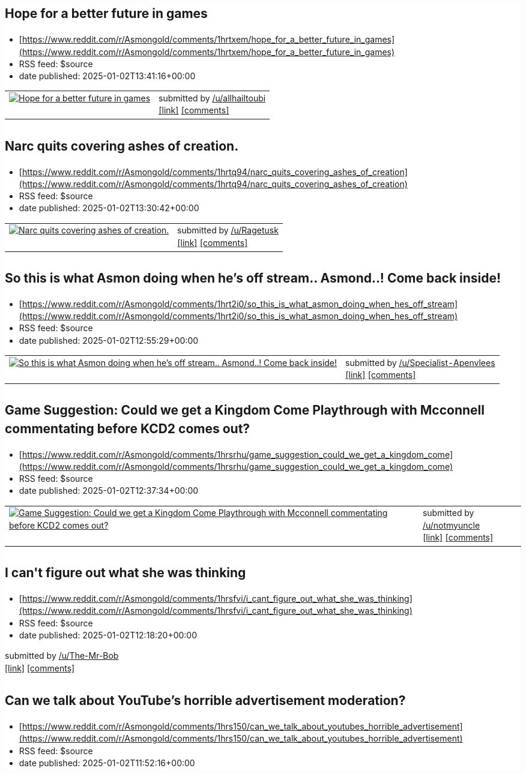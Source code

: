 ## Hope for a better future in games
 - [https://www.reddit.com/r/Asmongold/comments/1hrtxem/hope_for_a_better_future_in_games](https://www.reddit.com/r/Asmongold/comments/1hrtxem/hope_for_a_better_future_in_games)
 - RSS feed: $source
 - date published: 2025-01-02T13:41:16+00:00

<table> <tr><td> <a href="https://www.reddit.com/r/Asmongold/comments/1hrtxem/hope_for_a_better_future_in_games/"> <img src="https://preview.redd.it/dw1o1l0l3lae1.png?width=640&amp;crop=smart&amp;auto=webp&amp;s=255851dfeed0b1fe8f8f96bba400eba59c110244" alt="Hope for a better future in games" title="Hope for a better future in games" /> </a> </td><td> &#32; submitted by &#32; <a href="https://www.reddit.com/user/allhailtoubi"> /u/allhailtoubi </a> <br/> <span><a href="https://i.redd.it/dw1o1l0l3lae1.png">[link]</a></span> &#32; <span><a href="https://www.reddit.com/r/Asmongold/comments/1hrtxem/hope_for_a_better_future_in_games/">[comments]</a></span> </td></tr></table>

## Narc quits covering ashes of creation.
 - [https://www.reddit.com/r/Asmongold/comments/1hrtq94/narc_quits_covering_ashes_of_creation](https://www.reddit.com/r/Asmongold/comments/1hrtq94/narc_quits_covering_ashes_of_creation)
 - RSS feed: $source
 - date published: 2025-01-02T13:30:42+00:00

<table> <tr><td> <a href="https://www.reddit.com/r/Asmongold/comments/1hrtq94/narc_quits_covering_ashes_of_creation/"> <img src="https://external-preview.redd.it/bSGZLlVBUzb6osDKF7rAqkDyM3s5hhonjbHLbDrs43Y.jpg?width=320&amp;crop=smart&amp;auto=webp&amp;s=b080d124c974759f2e30f205b2bdc16a1fc336fb" alt="Narc quits covering ashes of creation." title="Narc quits covering ashes of creation." /> </a> </td><td> &#32; submitted by &#32; <a href="https://www.reddit.com/user/Ragetusk"> /u/Ragetusk </a> <br/> <span><a href="https://youtu.be/FS0dNgfhX78?feature=shared">[link]</a></span> &#32; <span><a href="https://www.reddit.com/r/Asmongold/comments/1hrtq94/narc_quits_covering_ashes_of_creation/">[comments]</a></span> </td></tr></table>

## So this is what Asmon doing when he’s off stream.. Asmond..! Come back inside!
 - [https://www.reddit.com/r/Asmongold/comments/1hrt2i0/so_this_is_what_asmon_doing_when_hes_off_stream](https://www.reddit.com/r/Asmongold/comments/1hrt2i0/so_this_is_what_asmon_doing_when_hes_off_stream)
 - RSS feed: $source
 - date published: 2025-01-02T12:55:29+00:00

<table> <tr><td> <a href="https://www.reddit.com/r/Asmongold/comments/1hrt2i0/so_this_is_what_asmon_doing_when_hes_off_stream/"> <img src="https://external-preview.redd.it/eWE3MHQ5MWp2a2FlMapvCEiNZzroxSdjJT9S7eosKMZmgbBIE5LWk_FT-MVR.png?width=320&amp;crop=smart&amp;auto=webp&amp;s=d44c7df54bdce8bf6b1fb7f1840759fd8e7583c9" alt="So this is what Asmon doing when he’s off stream.. Asmond..! Come back inside!" title="So this is what Asmon doing when he’s off stream.. Asmond..! Come back inside!" /> </a> </td><td> &#32; submitted by &#32; <a href="https://www.reddit.com/user/Specialist-Apenvlees"> /u/Specialist-Apenvlees </a> <br/> <span><a href="https://v.redd.it/wt72ewajvkae1">[link]</a></span> &#32; <span><a href="https://www.reddit.com/r/Asmongold/comments/1hrt2i0/so_this_is_what_asmon_doing_when_hes_off_stream/">[comments]</a></span> </td></tr></table>

## Game Suggestion: Could we get a Kingdom Come Playthrough with Mcconnell commentating before KCD2 comes out?
 - [https://www.reddit.com/r/Asmongold/comments/1hrsrhu/game_suggestion_could_we_get_a_kingdom_come](https://www.reddit.com/r/Asmongold/comments/1hrsrhu/game_suggestion_could_we_get_a_kingdom_come)
 - RSS feed: $source
 - date published: 2025-01-02T12:37:34+00:00

<table> <tr><td> <a href="https://www.reddit.com/r/Asmongold/comments/1hrsrhu/game_suggestion_could_we_get_a_kingdom_come/"> <img src="https://preview.redd.it/xjvh0xlbskae1.png?width=640&amp;crop=smart&amp;auto=webp&amp;s=3c0f5374194707df18291b91d40c17016965a506" alt="Game Suggestion: Could we get a Kingdom Come Playthrough with Mcconnell commentating before KCD2 comes out?" title="Game Suggestion: Could we get a Kingdom Come Playthrough with Mcconnell commentating before KCD2 comes out?" /> </a> </td><td> &#32; submitted by &#32; <a href="https://www.reddit.com/user/notmyuncle"> /u/notmyuncle </a> <br/> <span><a href="https://i.redd.it/xjvh0xlbskae1.png">[link]</a></span> &#32; <span><a href="https://www.reddit.com/r/Asmongold/comments/1hrsrhu/game_suggestion_could_we_get_a_kingdom_come/">[comments]</a></span> </td></tr></table>

## I can't figure out what she was thinking
 - [https://www.reddit.com/r/Asmongold/comments/1hrsfvi/i_cant_figure_out_what_she_was_thinking](https://www.reddit.com/r/Asmongold/comments/1hrsfvi/i_cant_figure_out_what_she_was_thinking)
 - RSS feed: $source
 - date published: 2025-01-02T12:18:20+00:00

&#32; submitted by &#32; <a href="https://www.reddit.com/user/The-Mr-Bob"> /u/The-Mr-Bob </a> <br/> <span><a href="https://v.redd.it/pgzy5b2yyl9e1">[link]</a></span> &#32; <span><a href="https://www.reddit.com/r/Asmongold/comments/1hrsfvi/i_cant_figure_out_what_she_was_thinking/">[comments]</a></span>

## Can we talk about YouTube’s horrible advertisement moderation?
 - [https://www.reddit.com/r/Asmongold/comments/1hrs150/can_we_talk_about_youtubes_horrible_advertisement](https://www.reddit.com/r/Asmongold/comments/1hrs150/can_we_talk_about_youtubes_horrible_advertisement)
 - RSS feed: $source
 - date published: 2025-01-02T11:52:16+00:00
